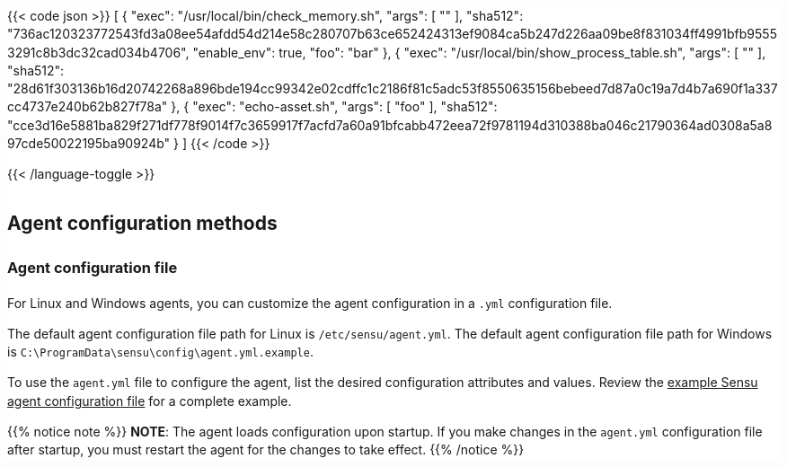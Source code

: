 {{< code json >}}
[
  {
    "exec": "/usr/local/bin/check_memory.sh",
    "args": [
      ""
    ],
    "sha512": "736ac120323772543fd3a08ee54afdd54d214e58c280707b63ce652424313ef9084ca5b247d226aa09be8f831034ff4991bfb95553291c8b3dc32cad034b4706",
    "enable_env": true,
    "foo": "bar"
  },
  {
    "exec": "/usr/local/bin/show_process_table.sh",
    "args": [
      ""
    ],
    "sha512": "28d61f303136b16d20742268a896bde194cc99342e02cdffc1c2186f81c5adc53f8550635156bebeed7d87a0c19a7d4b7a690f1a337cc4737e240b62b827f78a"
  },
  {
    "exec": "echo-asset.sh",
    "args": [
      "foo"
    ],
    "sha512": "cce3d16e5881ba829f271df778f9014f7c3659917f7acfd7a60a91bfcabb472eea72f9781194d310388ba046c21790364ad0308a5a897cde50022195ba90924b"
  }
]
{{< /code >}}

{{< /language-toggle >}}

## Agent configuration methods

### Agent configuration file

For Linux and Windows agents, you can customize the agent configuration in a `.yml` configuration file.

The default agent configuration file path for Linux is `/etc/sensu/agent.yml`.
The default agent configuration file path for Windows is `C:\ProgramData\sensu\config\agent.yml.example`.

To use the `agent.yml` file to configure the agent, list the desired configuration attributes and values.
Review the [example Sensu agent configuration file][5] for a complete example.

{{% notice note %}}
**NOTE**: The agent loads configuration upon startup.
If you make changes in the `agent.yml` configuration file after startup, you must restart the agent for the changes to take effect.
{{% /notice %}}


[1]: ../../../operations/deploy-sensu/install-sensu#install-sensu-agents
[2]: ../backend/
[3]: ../../observe-entities/entities/
[4]: #keepalive-configuration
[5]: ../../../files/windows/agent.yml
[6]: ../../../sensuctl/
[7]: ../../observe-events/events/
[8]: ../../observe-process/handlers/
[9]: ../../observe-filter/filters/
[10]: ../../observe-transform/mutators/
[11]: ../../observe-entities/auto-register-deregister/
[13]: #ephemeral-agent-configuration
[14]: ../checks/
[15]: https://en.wikipedia.org/wiki/Publish%E2%80%93subscribe_pattern
[16]: #general-configuration
[17]: #socket-configuration
[18]: #api-configuration
[19]: https://sourceforge.net/projects/netcat/
[20]: https://en.wikipedia.org/wiki/Dead_man%27s_switch
[21]: https://github.com/etsy/statsd
[22]: #statsd-configuration
[23]: https://github.com/statsd/statsd#key-concepts
[24]: #command-line-flags
[25]: ../../../api/#response-filtering
[26]: ../../../sensuctl/filter-responses/
[27]: ../tokens/
[28]: ../subscriptions/
[29]: ../../../plugins/assets/
[30]: #cache-dir
[31]: ../hooks/
[32]: ../checks/#proxy-entity-name-attribute
[33]: ../../observe-entities/monitor-external-resources/
[34]: #backend-heartbeat-interval
[35]: ../backend/#datastore-and-cluster-configuration
[36]: ../../../operations/deploy-sensu/cluster-sensu/
[37]: ../backend/#deregistration-handler-attribute
[38]: #name
[39]: ../../../operations/control-access/rbac/#agent-user
[40]: ../../observe-process/send-slack-alerts/
[41]: ../../observe-process/handlers/#send-registration-events
[42]: #backend-heartbeat-timeout
[43]: #backend-handshake-timeout
[44]: ../checks#ttl-attribute
[45]: https://en.m.wikipedia.org/wiki/WebSocket
[46]: ../../../operations/deploy-sensu/secure-sensu/
[47]: https://en.m.wikipedia.org/wiki/Protocol_Buffers
[48]: #example-allow-list-configuration
[49]: #allow-list-configuration
[50]: #environment-variables
[51]: #events-post-specification
[52]: ../../observe-process/handlers/#keepalive-event-handlers
[53]: #keepalive-handlers-option
[54]: ../../../web-ui/search#search-for-labels
[56]: #allow-list
[57]: ../../observe-filter/filters#filter-to-reduce-alert-fatigue-for-keepalive-events
[58]: #keepalive-warning-timeout-option
[59]: ../../../operations/control-access/#use-built-in-basic-authentication
[60]: #log-level
[61]: #retry-min
[62]: #retry-multiplier
[63]: ../../observe-process/pipelines/
[64]: #keepalive-pipelines-flag
[65]: ../../../sensuctl/create-manage-resources/#supported-resource-types
[66]: #keepalive-pipelines
[67]: #keepalive-handlers
[68]: #create-configuration-overrides
[69]: #agent-configuration-file
[70]: #agent-configuration-methods
[71]: https://en.wikipedia.org/wiki/Configuration_management_database